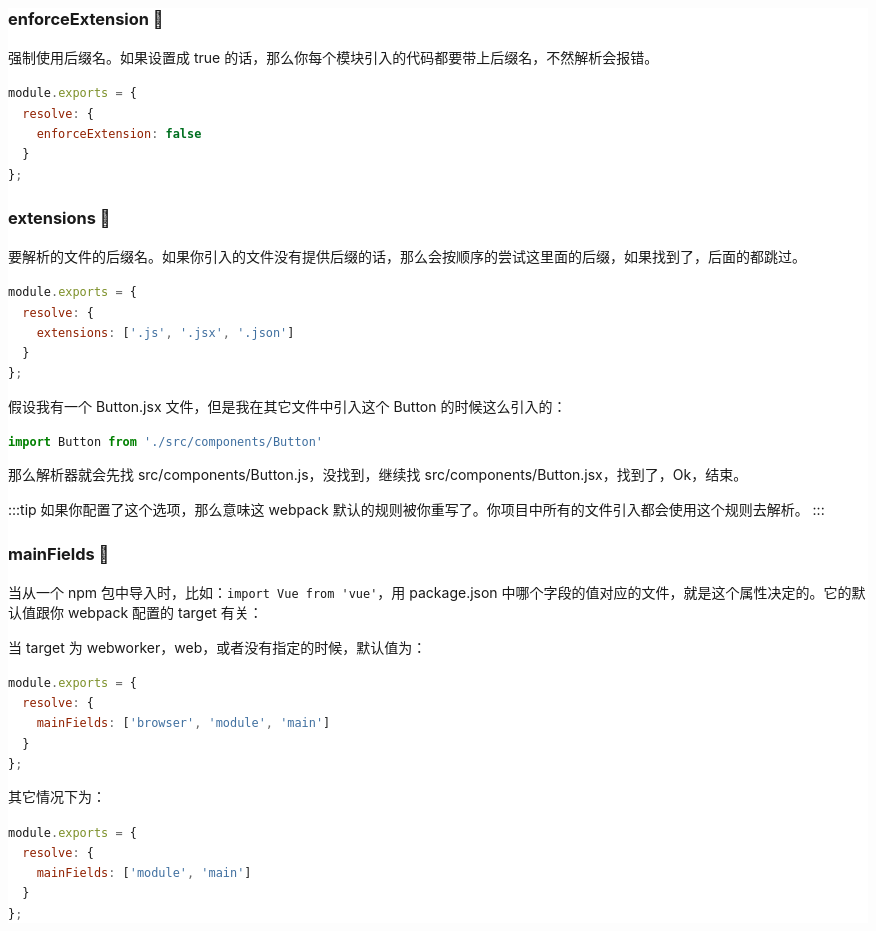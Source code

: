 ### enforceExtension  🔑

强制使用后缀名。如果设置成 true 的话，那么你每个模块引入的代码都要带上后缀名，不然解析会报错。

```js
module.exports = {
  resolve: {
    enforceExtension: false
  }
};
```

### extensions  🔑

要解析的文件的后缀名。如果你引入的文件没有提供后缀的话，那么会按顺序的尝试这里面的后缀，如果找到了，后面的都跳过。

```js
module.exports = {
  resolve: {
    extensions: ['.js', '.jsx', '.json']
  }
};
```

假设我有一个 Button.jsx 文件，但是我在其它文件中引入这个 Button 的时候这么引入的：

```js
import Button from './src/components/Button'
```

那么解析器就会先找 src/components/Button.js，没找到，继续找 src/components/Button.jsx，找到了，Ok，结束。


:::tip
如果你配置了这个选项，那么意味这 webpack 默认的规则被你重写了。你项目中所有的文件引入都会使用这个规则去解析。
:::

### mainFields  🔑

当从一个 npm 包中导入时，比如：`import Vue from 'vue'`，用 package.json 中哪个字段的值对应的文件，就是这个属性决定的。它的默认值跟你 webpack 配置的 target 有关：

当 target 为 webworker，web，或者没有指定的时候，默认值为：
```js
module.exports = {
  resolve: {
    mainFields: ['browser', 'module', 'main']
  }
};
```

其它情况下为：
```js
module.exports = {
  resolve: {
    mainFields: ['module', 'main']
  }
};
```
